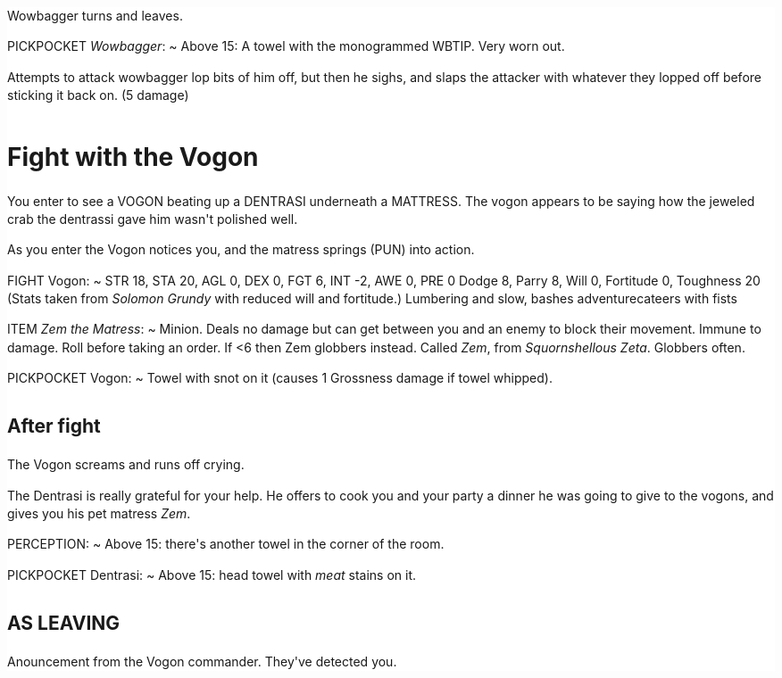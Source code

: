 Wowbagger turns and leaves.

PICKPOCKET *Wowbagger*:
~   Above 15: A towel with the monogrammed WBTIP.  Very worn out.

Attempts to attack wowbagger lop bits of him off, but then he sighs, and slaps the attacker with whatever they lopped off before sticking it back on.
(5 damage)


# Fight with the Vogon

You enter to see a VOGON beating up a DENTRASI underneath a MATTRESS.
The vogon appears to be saying how the jeweled crab the dentrassi gave him wasn't polished well.

As you enter the Vogon notices you, and the matress springs (PUN) into action.

FIGHT Vogon:
~   STR 18, STA 20, AGL 0, DEX 0, FGT 6, INT -2, AWE 0, PRE 0
    Dodge 8, Parry 8, Will 0, Fortitude 0, Toughness 20
	(Stats taken from *Solomon Grundy* with reduced will and fortitude.)
	Lumbering and slow, bashes adventurecateers with fists

ITEM *Zem the Matress*:
~   Minion.
    Deals no damage but can get between you and an enemy to block their movement.
    Immune to damage.
	Roll before taking an order.  If <6 then Zem globbers instead.
	Called *Zem*, from *Squornshellous Zeta*.
	Globbers often.

PICKPOCKET Vogon:
~   Towel with snot on it (causes 1 Grossness damage if towel whipped).


## After fight

The Vogon screams and runs off crying.

The Dentrasi is really grateful for your help.
He offers to cook you and your party a dinner he was going to give to the vogons, and gives you his pet matress *Zem*.


PERCEPTION:
~   Above 15: there's another towel in the corner of the room.

PICKPOCKET Dentrasi:
~   Above 15: head towel with *meat* stains on it.


## AS LEAVING

Anouncement from the Vogon commander.
They've detected you.
